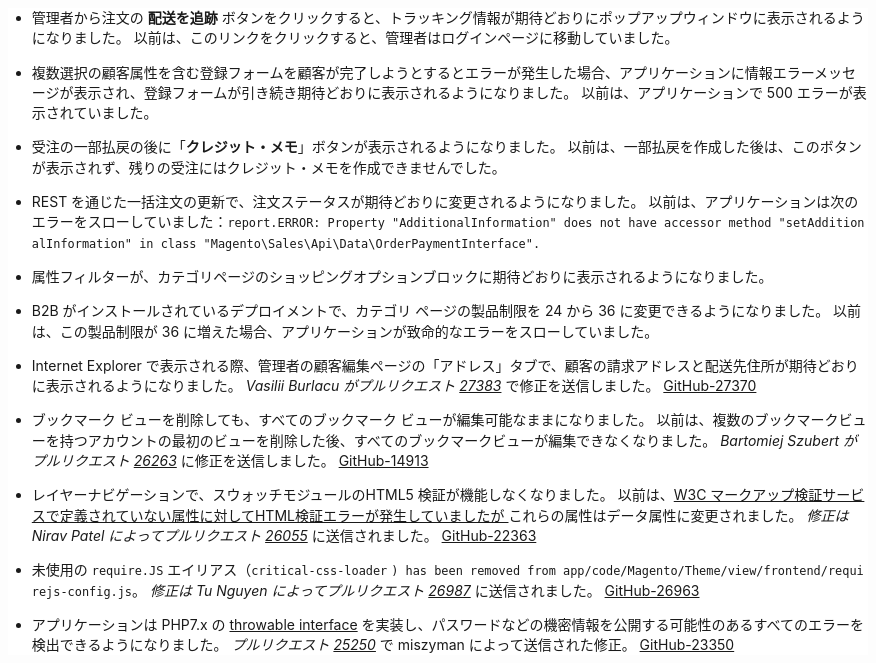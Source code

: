 

* 管理者から注文の **配送を追跡** ボタンをクリックすると、トラッキング情報が期待どおりにポップアップウィンドウに表示されるようになりました。 以前は、このリンクをクリックすると、管理者はログインページに移動していました。



* 複数選択の顧客属性を含む登録フォームを顧客が完了しようとするとエラーが発生した場合、アプリケーションに情報エラーメッセージが表示され、登録フォームが引き続き期待どおりに表示されるようになりました。 以前は、アプリケーションで 500 エラーが表示されていました。



* 受注の一部払戻の後に「**クレジット・メモ**」ボタンが表示されるようになりました。 以前は、一部払戻を作成した後は、このボタンが表示されず、残りの受注にはクレジット・メモを作成できませんでした。



* REST を通じた一括注文の更新で、注文ステータスが期待どおりに変更されるようになりました。 以前は、アプリケーションは次のエラーをスローしていました：`report.ERROR: Property "AdditionalInformation" does not have accessor method "setAdditionalInformation" in class "Magento\Sales\Api\Data\OrderPaymentInterface".`



* 属性フィルターが、カテゴリページのショッピングオプションブロックに期待どおりに表示されるようになりました。



* B2B がインストールされているデプロイメントで、カテゴリ ページの製品制限を 24 から 36 に変更できるようになりました。 以前は、この製品制限が 36 に増えた場合、アプリケーションが致命的なエラーをスローしていました。



* Internet Explorer で表示される際、管理者の顧客編集ページの「アドレス」タブで、顧客の請求アドレスと配送先住所が期待どおりに表示されるようになりました。 _Vasilii Burlacu がプルリクエスト [27383](https://github.com/magento/magento2/pull/27383)_ で修正を送信しました。 [GitHub-27370](https://github.com/magento/magento2/issues/27370)



* ブックマーク ビューを削除しても、すべてのブックマーク ビューが編集可能なままになりました。 以前は、複数のブックマークビューを持つアカウントの最初のビューを削除した後、すべてのブックマークビューが編集できなくなりました。 _Bartomiej Szubert がプルリクエスト [26263](https://github.com/magento/magento2/pull/26263)_ に修正を送信しました。 [GitHub-14913](https://github.com/magento/magento2/issues/14913)



* レイヤーナビゲーションで、スウォッチモジュールのHTML5 検証が機能しなくなりました。 以前は、[W3C マークアップ検証サービスで定義されていない属性に対してHTML検証エラーが発生していましたが ](https://validator.w3.org/) これらの属性はデータ属性に変更されました。 _修正は Nirav Patel によってプルリクエスト [26055](https://github.com/magento/magento2/pull/26055)_ に送信されました。 [GitHub-22363](https://github.com/magento/magento2/issues/22363)



* 未使用の `require.JS` エイリアス（`critical-css-loader` `) has been removed from app/code/Magento/Theme/view/frontend/requirejs-config.js`。 _修正は Tu Nguyen によってプルリクエスト [26987](https://github.com/magento/magento2/pull/26987)_ に送信されました。 [GitHub-26963](https://github.com/magento/magento2/issues/26963)



* アプリケーションは PHP7.x の [throwable interface](https://www.php.net/manual/en/class.throwable.php) を実装し、パスワードなどの機密情報を公開する可能性のあるすべてのエラーを検出できるようになりました。 _プルリクエスト [25250](https://github.com/magento/magento2/pull/25250)_ で miszyman によって送信された修正。 [GitHub-23350](https://github.com/magento/magento2/issues/23350)



